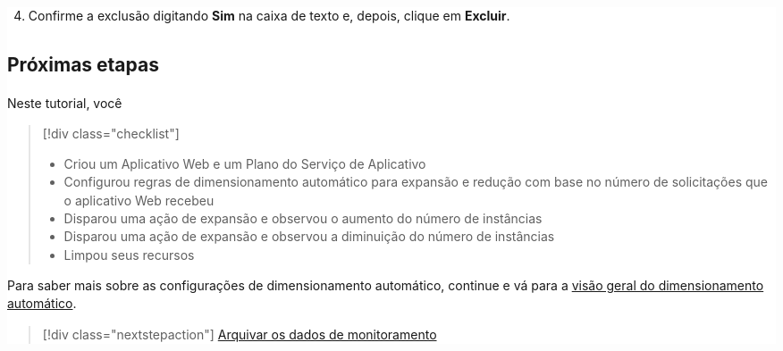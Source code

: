 4. Confirme a exclusão digitando **Sim** na caixa de texto e, depois, clique em **Excluir**.

## <a name="next-steps"></a>Próximas etapas

Neste tutorial, você  
> [!div class="checklist"]
> * Criou um Aplicativo Web e um Plano do Serviço de Aplicativo
> * Configurou regras de dimensionamento automático para expansão e redução com base no número de solicitações que o aplicativo Web recebeu
> * Disparou uma ação de expansão e observou o aumento do número de instâncias
> * Disparou uma ação de expansão e observou a diminuição do número de instâncias
> * Limpou seus recursos


Para saber mais sobre as configurações de dimensionamento automático, continue e vá para a [visão geral do dimensionamento automático](../../azure-monitor/platform/autoscale-overview.md).

> [!div class="nextstepaction"]
> [Arquivar os dados de monitoramento](tutorial-archive-data.md)

